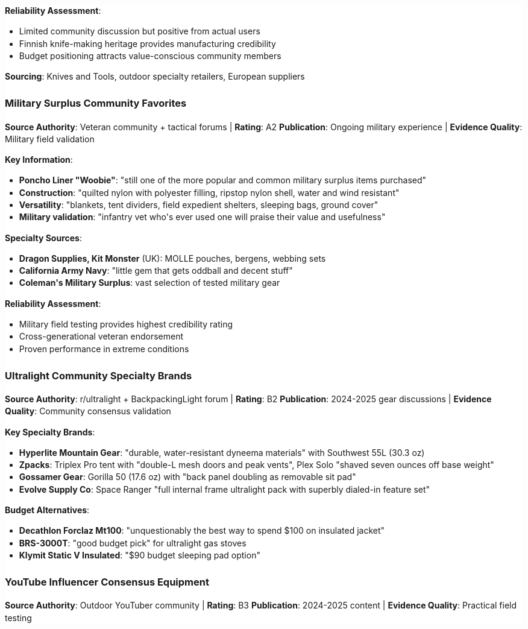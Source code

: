 **Reliability Assessment**:
- Limited community discussion but positive from actual users
- Finnish knife-making heritage provides manufacturing credibility
- Budget positioning attracts value-conscious community members

**Sourcing**: Knives and Tools, outdoor specialty retailers, European suppliers

### Military Surplus Community Favorites

**Source Authority**: Veteran community + tactical forums | **Rating**: A2
**Publication**: Ongoing military experience | **Evidence Quality**: Military field validation

**Key Information**:
- **Poncho Liner "Woobie"**: "still one of the more popular and common military surplus items purchased"
- **Construction**: "quilted nylon with polyester filling, ripstop nylon shell, water and wind resistant"
- **Versatility**: "blankets, tent dividers, field expedient shelters, sleeping bags, ground cover"
- **Military validation**: "infantry vet who's ever used one will praise their value and usefulness"

**Specialty Sources**:
- **Dragon Supplies, Kit Monster** (UK): MOLLE pouches, bergens, webbing sets
- **California Army Navy**: "little gem that gets oddball and decent stuff"
- **Coleman's Military Surplus**: vast selection of tested military gear

**Reliability Assessment**:
- Military field testing provides highest credibility rating
- Cross-generational veteran endorsement
- Proven performance in extreme conditions

### Ultralight Community Specialty Brands

**Source Authority**: r/ultralight + BackpackingLight forum | **Rating**: B2
**Publication**: 2024-2025 gear discussions | **Evidence Quality**: Community consensus validation

**Key Specialty Brands**:
- **Hyperlite Mountain Gear**: "durable, water-resistant dyneema materials" with Southwest 55L (30.3 oz)
- **Zpacks**: Triplex Pro tent with "double-L mesh doors and peak vents", Plex Solo "shaved seven ounces off base weight"
- **Gossamer Gear**: Gorilla 50 (17.6 oz) with "back panel doubling as removable sit pad"
- **Evolve Supply Co**: Space Ranger "full internal frame ultralight pack with superbly dialed-in feature set"

**Budget Alternatives**:
- **Decathlon Forclaz Mt100**: "unquestionably the best way to spend $100 on insulated jacket"
- **BRS-3000T**: "good budget pick" for ultralight gas stoves
- **Klymit Static V Insulated**: "$90 budget sleeping pad option"

### YouTube Influencer Consensus Equipment

**Source Authority**: Outdoor YouTuber community | **Rating**: B3
**Publication**: 2024-2025 content | **Evidence Quality**: Practical field testing
